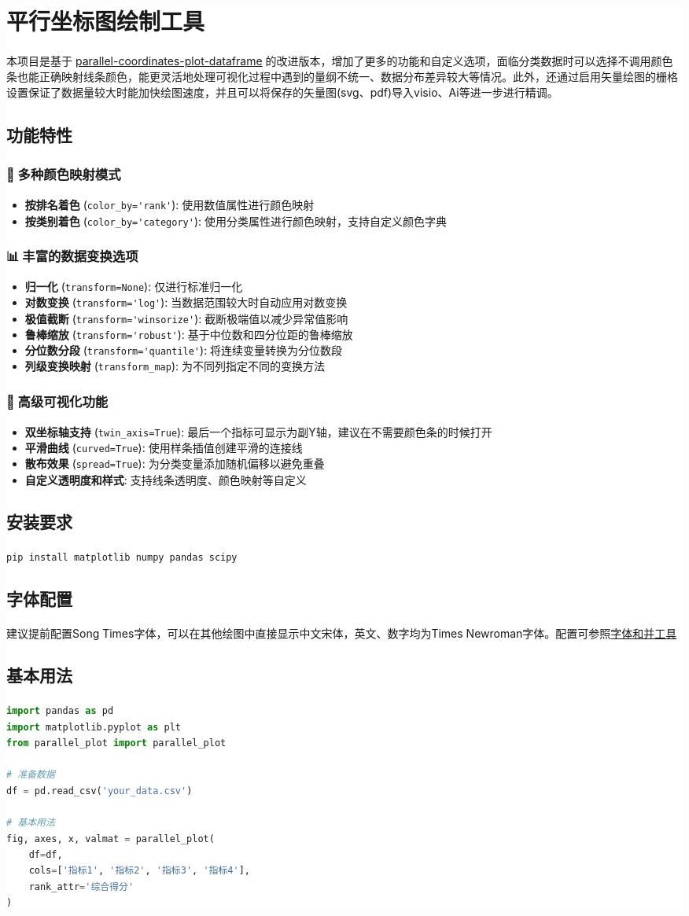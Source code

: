 # 平行坐标图绘制工具

本项目是基于 [parallel-coordinates-plot-dataframe](https://github.com/jraine/parallel-coordinates-plot-dataframe) 的改进版本，增加了更多的功能和自定义选项，面临分类数据时可以选择不调用颜色条也能正确映射线条颜色，能更灵活地处理可视化过程中遇到的量纲不统一、数据分布差异较大等情况。此外，还通过启用矢量绘图的栅格设置保证了数据量较大时能加快绘图速度，并且可以将保存的矢量图(svg、pdf)导入visio、Ai等进一步进行精调。

## 功能特性

### 🎨 多种颜色映射模式

- **按排名着色** (`color_by='rank'`): 使用数值属性进行颜色映射
- **按类别着色** (`color_by='category'`): 使用分类属性进行颜色映射，支持自定义颜色字典

### 📊 丰富的数据变换选项

- **归一化** (`transform=None`): 仅进行标准归一化
- **对数变换** (`transform='log'`): 当数据范围较大时自动应用对数变换
- **极值截断** (`transform='winsorize'`): 截断极端值以减少异常值影响
- **鲁棒缩放** (`transform='robust'`): 基于中位数和四分位距的鲁棒缩放
- **分位数分段** (`transform='quantile'`): 将连续变量转换为分位数段
- **列级变换映射** (`transform_map`): 为不同列指定不同的变换方法

### 🎯 高级可视化功能

- **双坐标轴支持** (`twin_axis=True`): 最后一个指标可显示为副Y轴，建议在不需要颜色条的时候打开
- **平滑曲线** (`curved=True`): 使用样条插值创建平滑的连接线
- **散布效果** (`spread=True`): 为分类变量添加随机偏移以避免重叠
- **自定义透明度和样式**: 支持线条透明度、颜色映射等自定义

## 安装要求

```bash
pip install matplotlib numpy pandas scipy
```
## 字体配置

建议提前配置Song Times字体，可以在其他绘图中直接显示中文宋体，英文、数字均为Times Newroman字体。配置可参照[字体和并工具](https://www.wolai.com/matplotlib/bjA8MaBAjCo5W6Jvc9PZYW)

## 基本用法

```python
import pandas as pd
import matplotlib.pyplot as plt
from parallel_plot import parallel_plot

# 准备数据
df = pd.read_csv('your_data.csv')

# 基本用法
fig, axes, x, valmat = parallel_plot(
    df=df,
    cols=['指标1', '指标2', '指标3', '指标4'],
    rank_attr='综合得分'
)
```
